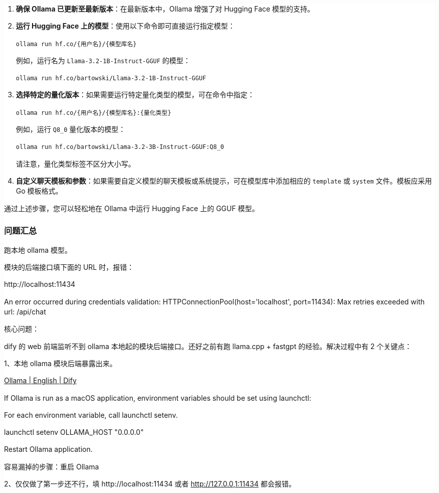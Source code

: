 1. **确保 Ollama 已更新至最新版本**：在最新版本中，Ollama 增强了对 Hugging Face 模型的支持。

2. **运行 Hugging Face 上的模型**：使用以下命令即可直接运行指定模型：

   ```bash
   ollama run hf.co/{用户名}/{模型库名}
   ```

   例如，运行名为 `Llama-3.2-1B-Instruct-GGUF` 的模型：

   ```bash
   ollama run hf.co/bartowski/Llama-3.2-1B-Instruct-GGUF
   ```

3. **选择特定的量化版本**：如果需要运行特定量化类型的模型，可在命令中指定：

   ```bash
   ollama run hf.co/{用户名}/{模型库名}:{量化类型}
   ```

   例如，运行 `Q8_0` 量化版本的模型：

   ```bash
   ollama run hf.co/bartowski/Llama-3.2-3B-Instruct-GGUF:Q8_0
   ```

   请注意，量化类型标签不区分大小写。

4. **自定义聊天模板和参数**：如果需要自定义模型的聊天模板或系统提示，可在模型库中添加相应的 `template` 或 `system` 文件。模板应采用 Go 模板格式。

通过上述步骤，您可以轻松地在 Ollama 中运行 Hugging Face 上的 GGUF 模型。  




### 问题汇总

跑本地 ollama 模型。

模块的后端接口填下面的 URL 时，报错：

http://localhost:11434

An error occurred during credentials validation: HTTPConnectionPool(host='localhost', port=11434): Max retries exceeded with url: /api/chat

核心问题：

dify 的 web 前端监听不到 ollama 本地起的模块后端接口。还好之前有跑 llama.cpp + fastgpt 的经验。解决过程中有 2 个关键点：

1、本地 ollama 模块后端暴露出来。

[Ollama | English | Dify](https://docs.dify.ai/tutorials/model-configuration/ollama)

If Ollama is run as a macOS application, environment variables should be set using launchctl:

For each environment variable, call launchctl setenv.

launchctl setenv OLLAMA_HOST "0.0.0.0"

Restart Ollama application.

容易漏掉的步骤：重启 Ollama

2、仅仅做了第一步还不行，填 http://localhost:11434 或者 http://127.0.0,1:11434 都会报错。
